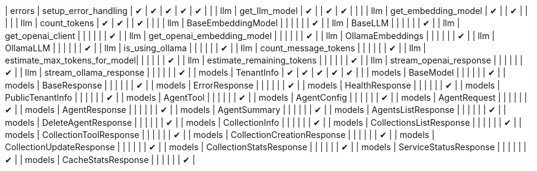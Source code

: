 | errors      | setup_error_handling       |   ✔    |   ✔   |     ✔     |   ✔   |     ✔     |          |
| llm         | get_llm_model              |   ✔    |       |     ✔     |   ✔   |           |          |
| llm         | get_embedding_model        |   ✔    |       |     ✔     |       |           |          |
| llm         | count_tokens               |   ✔    |   ✔   |           |   ✔   |           |          |
| llm         | BaseEmbeddingModel         |        |       |           |       |           |    ✔     |
| llm         | BaseLLM                    |        |       |           |       |           |    ✔     |
| llm         | get_openai_client          |        |       |           |       |           |    ✔     |
| llm         | get_openai_embedding_model |        |       |           |       |           |    ✔     |
| llm         | OllamaEmbeddings           |        |       |           |       |           |    ✔     |
| llm         | OllamaLLM                  |        |       |           |       |           |    ✔     |
| llm         | is_using_ollama            |        |       |           |       |           |    ✔     |
| llm         | count_message_tokens       |        |       |           |       |           |    ✔     |
| llm         | estimate_max_tokens_for_model|      |       |           |       |           |    ✔     |
| llm         | estimate_remaining_tokens  |        |       |           |       |           |    ✔     |
| llm         | stream_openai_response     |        |       |           |       |           |    ✔     |
| llm         | stream_ollama_response     |        |       |           |       |           |    ✔     |
| models      | TenantInfo                 |   ✔    |   ✔   |     ✔     |   ✔   |     ✔     |          |
| models      | BaseModel                  |        |       |           |       |           |    ✔     |
| models      | BaseResponse               |        |       |           |       |           |    ✔     |
| models      | ErrorResponse              |        |       |           |       |           |    ✔     |
| models      | HealthResponse             |        |       |           |       |           |    ✔     |
| models      | PublicTenantInfo           |        |       |           |       |           |    ✔     |
| models      | AgentTool                  |        |       |           |       |           |    ✔     |
| models      | AgentConfig                |        |       |           |       |           |    ✔     |
| models      | AgentRequest               |        |       |           |       |           |    ✔     |
| models      | AgentResponse              |        |       |           |       |           |    ✔     |
| models      | AgentSummary               |        |       |           |       |           |    ✔     |
| models      | AgentsListResponse         |        |       |           |       |           |    ✔     |
| models      | DeleteAgentResponse        |        |       |           |       |           |    ✔     |
| models      | CollectionInfo             |        |       |           |       |           |    ✔     |
| models      | CollectionsListResponse    |        |       |           |       |           |    ✔     |
| models      | CollectionToolResponse     |        |       |           |       |           |    ✔     |
| models      | CollectionCreationResponse |        |       |           |       |           |    ✔     |
| models      | CollectionUpdateResponse   |        |       |           |       |           |    ✔     |
| models      | CollectionStatsResponse    |        |       |           |       |           |    ✔     |
| models      | ServiceStatusResponse      |        |       |           |       |           |    ✔     |
| models      | CacheStatsResponse         |        |       |           |       |           |    ✔     |